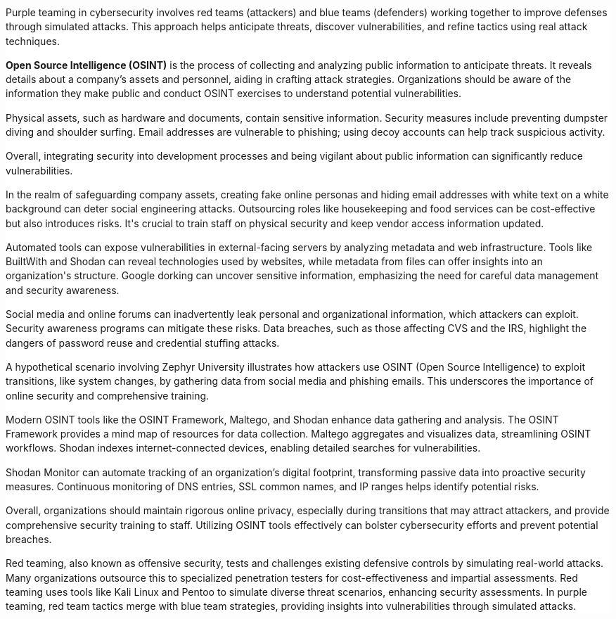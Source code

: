 Purple teaming in cybersecurity involves red teams (attackers) and blue teams (defenders) working together to improve defenses through simulated attacks. This approach helps anticipate threats, discover vulnerabilities, and refine tactics using real attack techniques.

**Open Source Intelligence (OSINT)** is the process of collecting and analyzing public information to anticipate threats. It reveals details about a company’s assets and personnel, aiding in crafting attack strategies. Organizations should be aware of the information they make public and conduct OSINT exercises to understand potential vulnerabilities.

Physical assets, such as hardware and documents, contain sensitive information. Security measures include preventing dumpster diving and shoulder surfing. Email addresses are vulnerable to phishing; using decoy accounts can help track suspicious activity.

Overall, integrating security into development processes and being vigilant about public information can significantly reduce vulnerabilities. 



In the realm of safeguarding company assets, creating fake online personas and hiding email addresses with white text on a white background can deter social engineering attacks. Outsourcing roles like housekeeping and food services can be cost-effective but also introduces risks. It's crucial to train staff on physical security and keep vendor access information updated.

Automated tools can expose vulnerabilities in external-facing servers by analyzing metadata and web infrastructure. Tools like BuiltWith and Shodan can reveal technologies used by websites, while metadata from files can offer insights into an organization's structure. Google dorking can uncover sensitive information, emphasizing the need for careful data management and security awareness.

Social media and online forums can inadvertently leak personal and organizational information, which attackers can exploit. Security awareness programs can mitigate these risks. Data breaches, such as those affecting CVS and the IRS, highlight the dangers of password reuse and credential stuffing attacks.

A hypothetical scenario involving Zephyr University illustrates how attackers use OSINT (Open Source Intelligence) to exploit transitions, like system changes, by gathering data from social media and phishing emails. This underscores the importance of online security and comprehensive training.

Modern OSINT tools like the OSINT Framework, Maltego, and Shodan enhance data gathering and analysis. The OSINT Framework provides a mind map of resources for data collection. Maltego aggregates and visualizes data, streamlining OSINT workflows. Shodan indexes internet-connected devices, enabling detailed searches for vulnerabilities.

Shodan Monitor can automate tracking of an organization’s digital footprint, transforming passive data into proactive security measures. Continuous monitoring of DNS entries, SSL common names, and IP ranges helps identify potential risks.

Overall, organizations should maintain rigorous online privacy, especially during transitions that may attract attackers, and provide comprehensive security training to staff. Utilizing OSINT tools effectively can bolster cybersecurity efforts and prevent potential breaches.



Red teaming, also known as offensive security, tests and challenges existing defensive controls by simulating real-world attacks. Many organizations outsource this to specialized penetration testers for cost-effectiveness and impartial assessments. Red teaming uses tools like Kali Linux and Pentoo to simulate diverse threat scenarios, enhancing security assessments. In purple teaming, red team tactics merge with blue team strategies, providing insights into vulnerabilities through simulated attacks.
